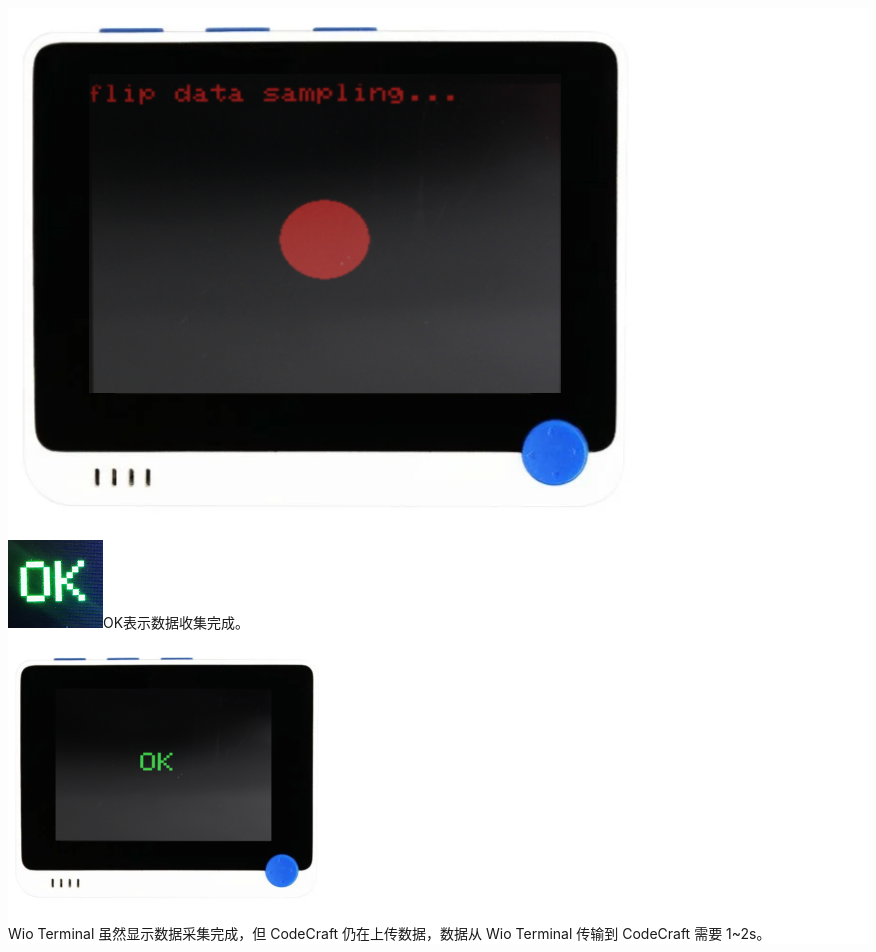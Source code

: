 ![L2-e2.png](../images/L2-zh-cn-e2.png)

![L2g.png](../images/L2-zh-cn-xinjia8.png)OK表示数据收集完成。

![L2h.png](../images/L2-zh-cn-xinjia9.png)

Wio Terminal 虽然显示数据采集完成，但 CodeCraft 仍在上传数据，数据从 Wio Terminal 传输到 CodeCraft 需要 1~2s。
